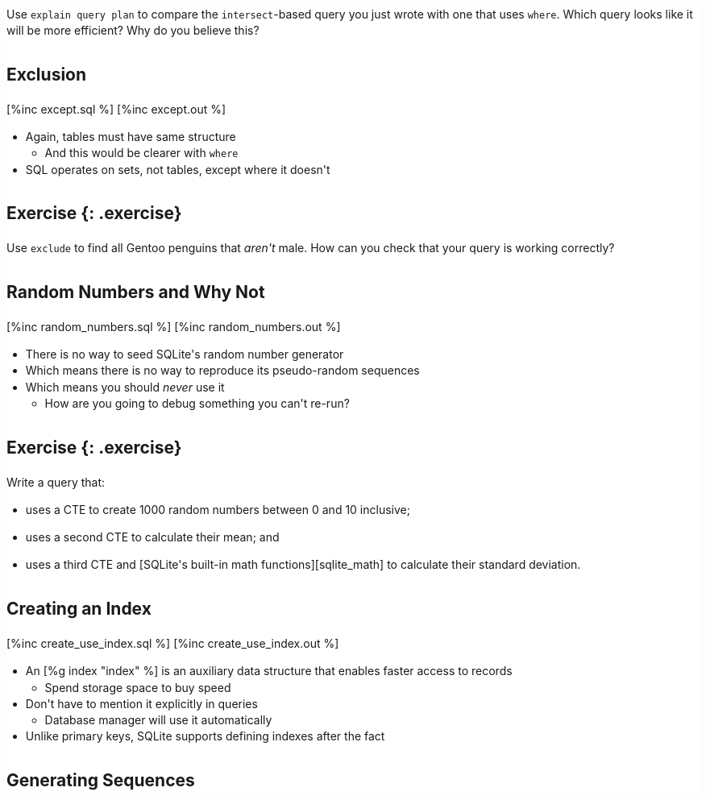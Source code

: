 Use `explain query plan` to compare the `intersect`-based query you just wrote
with one that uses `where`.
Which query looks like it will be more efficient?
Why do you believe this?

## Exclusion

[%inc except.sql %]
[%inc except.out %]

-   Again, tables must have same structure
    -   And this would be clearer with `where`
-   SQL operates on sets, not tables, except where it doesn't

## Exercise {: .exercise}

Use `exclude` to find all Gentoo penguins that *aren't* male.
How can you check that your query is working correctly?

## Random Numbers and Why Not

[%inc random_numbers.sql %]
[%inc random_numbers.out %]

-   There is no way to seed SQLite's random number generator
-   Which means there is no way to reproduce its pseudo-random sequences
-   Which means you should *never* use it
    -   How are you going to debug something you can't re-run?

## Exercise {: .exercise}

Write a query that:

-   uses a CTE to create 1000 random numbers between 0 and 10 inclusive;

-   uses a second CTE to calculate their mean; and

-   uses a third CTE and [SQLite's built-in math functions][sqlite_math]
    to calculate their standard deviation.

## Creating an Index

[%inc create_use_index.sql %]
[%inc create_use_index.out %]

-   An [%g index "index" %] is an auxiliary data structure that enables faster access to records
    -   Spend storage space to buy speed
-   Don't have to mention it explicitly in queries
    -   Database manager will use it automatically
-   Unlike primary keys, SQLite supports defining indexes after the fact

## Generating Sequences
